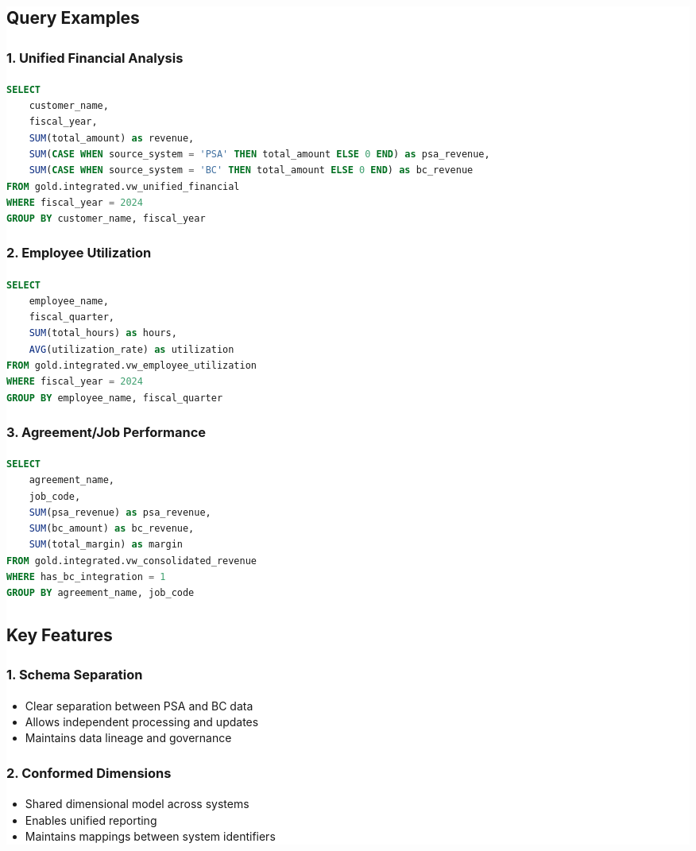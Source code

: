 ## Query Examples

### 1. Unified Financial Analysis

```sql
SELECT 
    customer_name,
    fiscal_year,
    SUM(total_amount) as revenue,
    SUM(CASE WHEN source_system = 'PSA' THEN total_amount ELSE 0 END) as psa_revenue,
    SUM(CASE WHEN source_system = 'BC' THEN total_amount ELSE 0 END) as bc_revenue
FROM gold.integrated.vw_unified_financial
WHERE fiscal_year = 2024
GROUP BY customer_name, fiscal_year
```

### 2. Employee Utilization

```sql
SELECT 
    employee_name,
    fiscal_quarter,
    SUM(total_hours) as hours,
    AVG(utilization_rate) as utilization
FROM gold.integrated.vw_employee_utilization
WHERE fiscal_year = 2024
GROUP BY employee_name, fiscal_quarter
```

### 3. Agreement/Job Performance

```sql
SELECT 
    agreement_name,
    job_code,
    SUM(psa_revenue) as psa_revenue,
    SUM(bc_amount) as bc_revenue,
    SUM(total_margin) as margin
FROM gold.integrated.vw_consolidated_revenue
WHERE has_bc_integration = 1
GROUP BY agreement_name, job_code
```

## Key Features

### 1. Schema Separation
- Clear separation between PSA and BC data
- Allows independent processing and updates
- Maintains data lineage and governance

### 2. Conformed Dimensions
- Shared dimensional model across systems
- Enables unified reporting
- Maintains mappings between system identifiers
